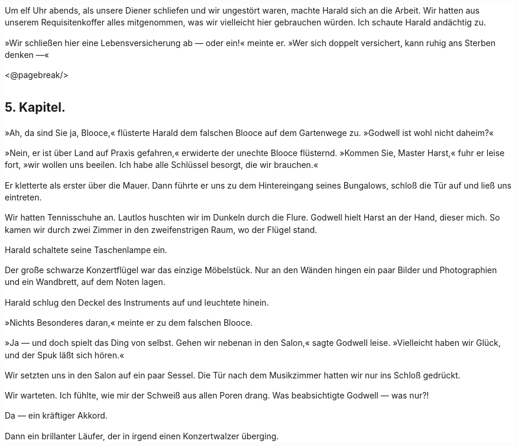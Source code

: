 Um elf Uhr abends, als unsere Diener schliefen und wir
ungestört waren, machte Harald sich an die Arbeit. Wir hatten
aus unserem Requisitenkoffer alles mitgenommen, was wir
vielleicht hier gebrauchen würden. Ich schaute Harald andächtig
zu.

»Wir schließen hier eine Lebensversicherung ab — oder
ein!« meinte er. »Wer sich doppelt versichert, kann ruhig ans
Sterben denken —«

<@pagebreak/>

<h2>5. Kapitel.</h2>

»Ah, da sind Sie ja, Blooce,« flüsterte Harald dem falschen
Blooce auf dem Gartenwege zu. »Godwell ist wohl
nicht daheim?«

»Nein, er ist über Land auf Praxis gefahren,« erwiderte
der unechte Blooce flüsternd. »Kommen Sie, Master Harst,«
fuhr er leise fort, »wir wollen uns beeilen. Ich habe alle Schlüssel
besorgt, die wir brauchen.«

Er kletterte als erster über die Mauer. Dann führte er
uns zu dem Hintereingang seines Bungalows, schloß die Tür
auf und ließ uns eintreten.

Wir hatten Tennisschuhe an. Lautlos huschten wir im
Dunkeln durch die Flure. Godwell hielt Harst an der Hand, dieser
mich. So kamen wir durch zwei Zimmer in den zweifenstrigen
Raum, wo der Flügel stand.

Harald schaltete seine Taschenlampe ein.

Der große schwarze Konzertflügel war das einzige Möbelstück.
Nur an den Wänden hingen ein paar Bilder und Photographien
und ein Wandbrett, auf dem Noten lagen.

Harald schlug den Deckel des Instruments auf und leuchtete
hinein.

»Nichts Besonderes daran,« meinte er zu dem falschen
Blooce.

»Ja — und doch spielt das Ding von selbst. Gehen wir
nebenan in den Salon,« sagte Godwell leise. »Vielleicht haben
wir Glück, und der Spuk läßt sich hören.«

Wir setzten uns in den Salon auf ein paar Sessel. Die
Tür nach dem Musikzimmer hatten wir nur ins Schloß gedrückt.

Wir warteten. Ich fühlte, wie mir der Schweiß aus allen
Poren drang. Was beabsichtigte Godwell — was nur?!

Da — ein kräftiger Akkord.

Dann ein brillanter Läufer, der in irgend einen Konzertwalzer
überging.
